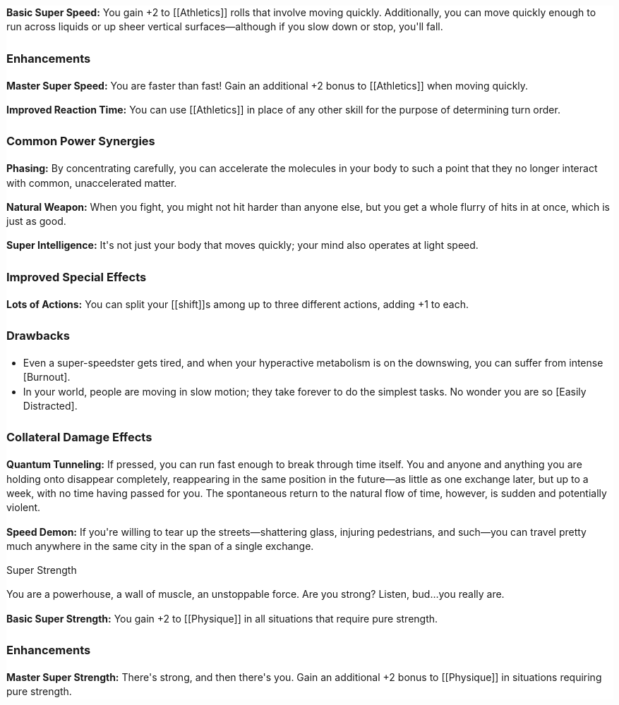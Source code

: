 **Basic Super Speed:** You gain +2 to [[Athletics]] rolls that involve moving quickly. Additionally, you can move quickly enough to run across liquids or up sheer vertical surfaces—although if you slow down or stop, you'll fall.

### Enhancements

**Master Super Speed:** You are faster than fast! Gain an additional +2 bonus to [[Athletics]] when moving quickly.

**Improved Reaction Time:** You can use [[Athletics]] in place of any other skill for the purpose of determining turn order.

### Common Power Synergies

**Phasing:** By concentrating carefully, you can accelerate the molecules in your body to such a point that they no longer interact with common, unaccelerated matter.

**Natural Weapon:** When you fight, you might not hit harder than anyone else, but you get a whole flurry of hits in at once, which is just as good.

**Super Intelligence:** It's not just your body that moves quickly; your mind also operates at light speed.

### Improved Special Effects

**Lots of Actions:** You can split your [[shift]]s among up to three different actions, adding +1 to each.

### Drawbacks

- Even a super-speedster gets tired, and when your hyperactive metabolism is on the downswing, you can suffer from intense [Burnout].
- In your world, people are moving in slow motion; they take forever to do the simplest tasks. No wonder you are so [Easily Distracted].

### Collateral Damage Effects

**Quantum Tunneling:** If pressed, you can run fast enough to break through time itself. You and anyone and anything you are holding onto disappear completely, reappearing in the same position in the future—as little as one exchange later, but up to a week, with no time having passed for you. The spontaneous return to the natural flow of time, however, is sudden and potentially violent.

**Speed Demon:** If you're willing to tear up the streets—shattering glass, injuring pedestrians, and such—you can travel pretty much anywhere in the same city in the span of a single exchange.

Super Strength

You are a powerhouse, a wall of muscle, an unstoppable force. Are you strong? Listen, bud…you really are.

**Basic Super Strength:** You gain +2 to [[Physique]] in all situations that require pure strength.

### Enhancements

**Master Super Strength:** There's strong, and then there's you. Gain an additional +2 bonus to [[Physique]] in situations requiring pure strength.

